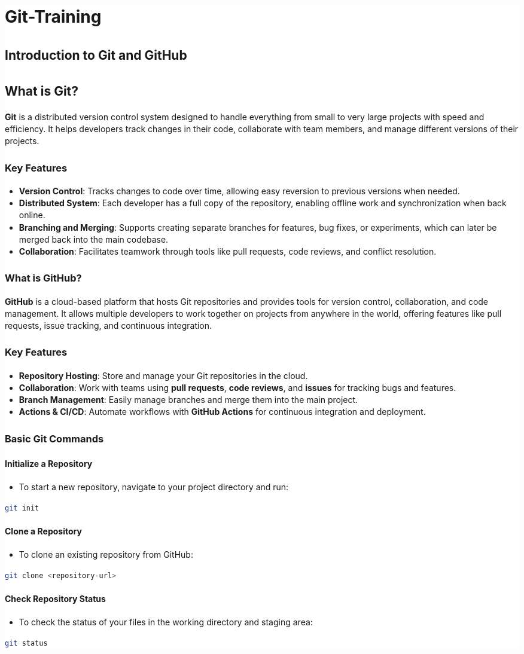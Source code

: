 # Git-Training 
## Introduction to Git and GitHub

## What is Git?
**Git** is a distributed version control system designed to handle everything from small to very large projects with speed and efficiency. It helps developers track changes in their code, collaborate with team members, and manage different versions of their projects.

### Key Features

- **Version Control**: Tracks changes to code over time, allowing easy reversion to previous versions when needed.
- **Distributed System**: Each developer has a full copy of the repository, enabling offline work and synchronization when back online.
- **Branching and Merging**: Supports creating separate branches for features, bug fixes, or experiments, which can later be merged back into the main codebase.
- **Collaboration**: Facilitates teamwork through tools like pull requests, code reviews, and conflict resolution.

### What is GitHub?
**GitHub** is a cloud-based platform that hosts Git repositories and provides tools for version control, collaboration, and code management. It allows multiple developers to work together on projects from anywhere in the world, offering features like pull requests, issue tracking, and continuous integration.

### Key Features

- **Repository Hosting**: Store and manage your Git repositories in the cloud.
- **Collaboration**: Work with teams using **pull requests**, **code reviews**, and **issues** for tracking bugs and features.
- **Branch Management**: Easily manage branches and merge them into the main project.
- **Actions & CI/CD**: Automate workflows with **GitHub Actions** for continuous integration and deployment.

### Basic Git Commands

#### Initialize a Repository
- To start a new repository, navigate to your project directory and run:
```bash
git init
```

#### Clone a Repository
- To clone an existing repository from GitHub:
```bash
git clone <repository-url>
```

#### Check Repository Status
- To check the status of your files in the working directory and staging area:
```bash
git status
```
